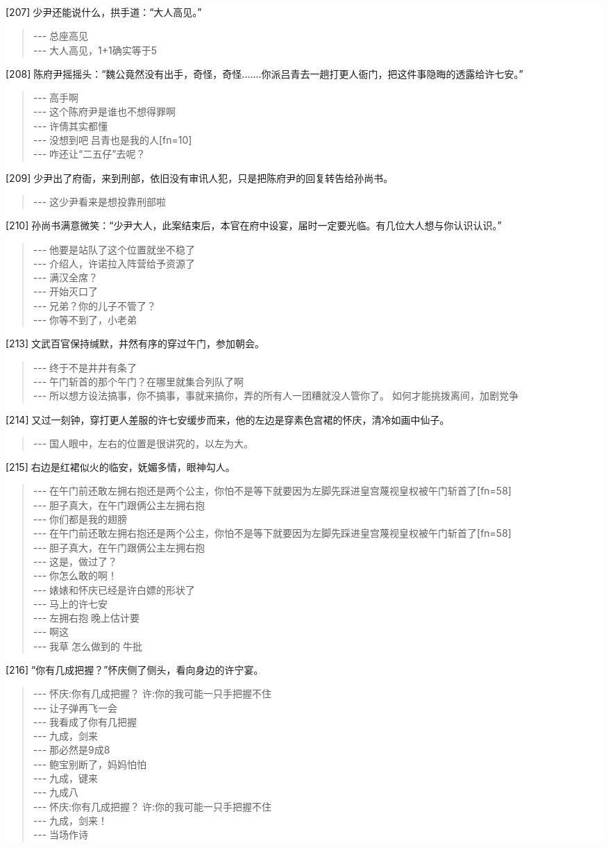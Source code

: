 [207] 少尹还能说什么，拱手道：“大人高见。”
>--- 总座高见<br>
>--- 大人高见，1+1确实等于5<br>

[208] 陈府尹摇摇头：“魏公竟然没有出手，奇怪，奇怪.......你派吕青去一趟打更人衙门，把这件事隐晦的透露给许七安。”
>--- 高手啊<br>
>--- 这个陈府尹是谁也不想得罪啊<br>
>--- 许倩其实都懂<br>
>--- 没想到吧 吕青也是我的人[fn=10]<br>
>--- 咋还让“二五仔”去呢？<br>

[209] 少尹出了府衙，来到刑部，依旧没有审讯人犯，只是把陈府尹的回复转告给孙尚书。
>--- 这少尹看来是想投靠刑部啦<br>

[210] 孙尚书满意微笑：“少尹大人，此案结束后，本官在府中设宴，届时一定要光临。有几位大人想与你认识认识。”
>--- 他要是站队了这个位置就坐不稳了<br>
>--- 介绍人，许诺拉入阵营给予资源了<br>
>--- 满汉全席？<br>
>--- 开始灭口了<br>
>--- 兄弟？你的儿子不管了？<br>
>--- 你等不到了，小老弟<br>

[213] 文武百官保持缄默，井然有序的穿过午门，参加朝会。
>--- 终于不是井井有条了<br>
>--- 午门斩首的那个午门？在哪里就集合列队了啊<br>
>--- 所以想方设法搞事，你不搞事，事就来搞你，弄的所有人一团糟就没人管你了。 如何才能挑拨离间，加剧党争<br>

[214] 又过一刻钟，穿打更人差服的许七安缓步而来，他的左边是穿素色宫裙的怀庆，清冷如画中仙子。
>--- 国人眼中，左右的位置是很讲究的，以左为大。<br>

[215] 右边是红裙似火的临安，妩媚多情，眼神勾人。
>--- 在午门前还敢左拥右抱还是两个公主，你怕不是等下就要因为左脚先踩进皇宫蔑视皇权被午门斩首了[fn=58]<br>
>--- 胆子真大，在午门跟俩公主左拥右抱<br>
>--- 你们都是我的翅膀<br>
>--- 在午门前还敢左拥右抱还是两个公主，你怕不是等下就要因为左脚先踩进皇宫蔑视皇权被午门斩首了[fn=58]<br>
>--- 胆子真大，在午门跟俩公主左拥右抱<br>
>--- 这是，做过了？<br>
>--- 你怎么敢的啊！<br>
>--- 婊婊和怀庆已经是许白嫖的形状了<br>
>--- 马上的许七安<br>
>--- 左拥右抱  晚上估计要<br>
>--- 啊这<br>
>--- 我草   怎么做到的   牛批<br>

[216] “你有几成把握？”怀庆侧了侧头，看向身边的许宁宴。
>--- 怀庆:你有几成把握？
许:你的我可能一只手把握不住<br>
>--- 让子弹再飞一会<br>
>--- 我看成了你有几把握<br>
>--- 九成，剑来<br>
>--- 那必然是9成8<br>
>--- 鲍宝别断了，妈妈怕怕<br>
>--- 九成，键来<br>
>--- 九成八<br>
>--- 怀庆:你有几成把握？
许:你的我可能一只手把握不住<br>
>--- 九成，剑来！<br>
>--- 当场作诗<br>
